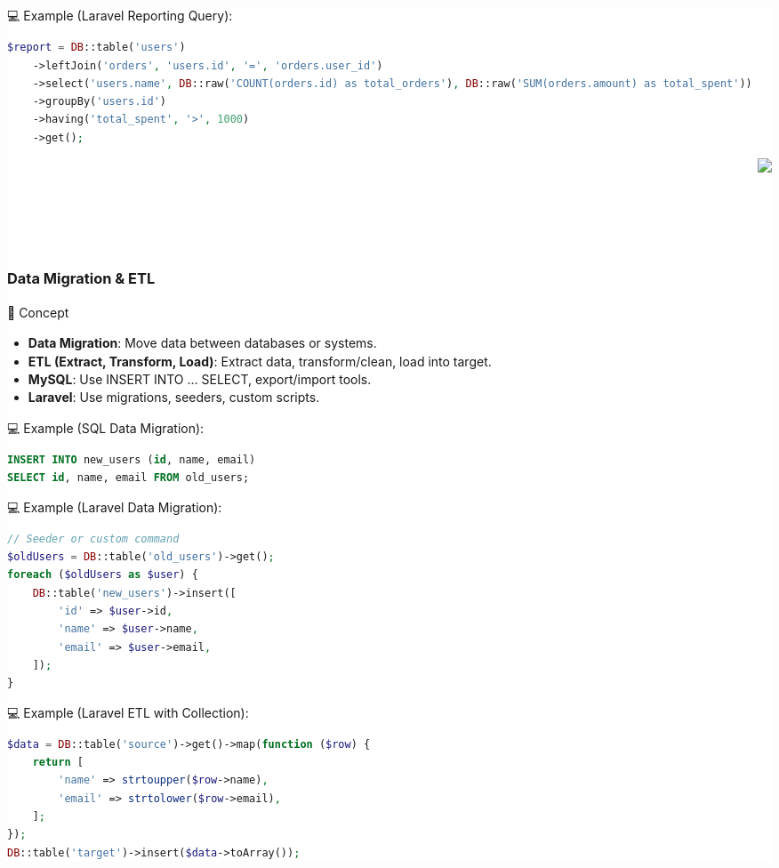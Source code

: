 💻 Example (Laravel Reporting Query):

```php
$report = DB::table('users')
	->leftJoin('orders', 'users.id', '=', 'orders.user_id')
	->select('users.name', DB::raw('COUNT(orders.id) as total_orders'), DB::raw('SUM(orders.amount) as total_spent'))
	->groupBy('users.id')
	->having('total_spent', '>', 1000)
	->get();
```



<p align="right"><a href="#top"><img src="https://img.shields.io/badge/-Back%20to%20Top-blueviolet?style=for-the-badge" /></a></p>

#

<br>

<br>




### Data Migration & ETL

🔹 Concept

- **Data Migration**: Move data between databases or systems.
- **ETL (Extract, Transform, Load)**: Extract data, transform/clean, load into target.
- **MySQL**: Use INSERT INTO ... SELECT, export/import tools.
- **Laravel**: Use migrations, seeders, custom scripts.

💻 Example (SQL Data Migration):

```sql
INSERT INTO new_users (id, name, email)
SELECT id, name, email FROM old_users;
```

💻 Example (Laravel Data Migration):

```php
// Seeder or custom command
$oldUsers = DB::table('old_users')->get();
foreach ($oldUsers as $user) {
	DB::table('new_users')->insert([
		'id' => $user->id,
		'name' => $user->name,
		'email' => $user->email,
	]);
}
```

💻 Example (Laravel ETL with Collection):

```php
$data = DB::table('source')->get()->map(function ($row) {
	return [
		'name' => strtoupper($row->name),
		'email' => strtolower($row->email),
	];
});
DB::table('target')->insert($data->toArray());
```
